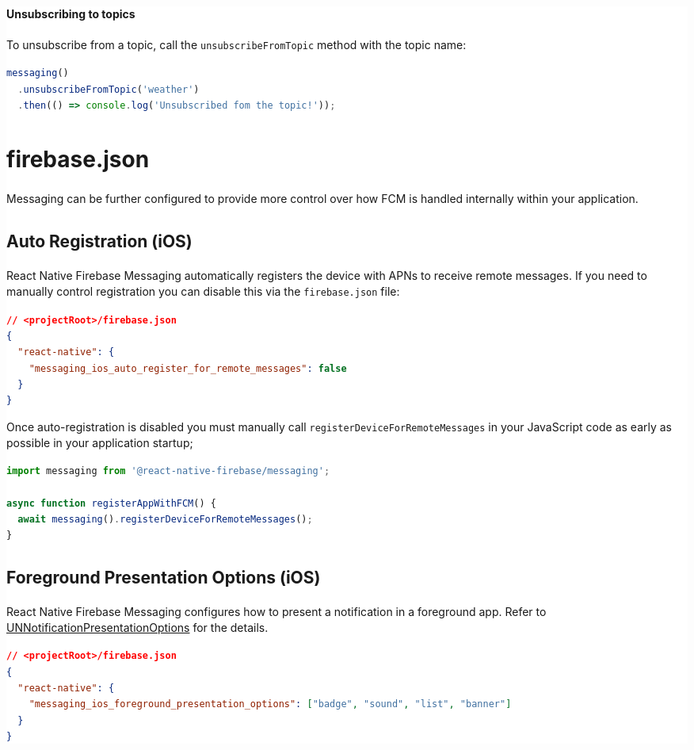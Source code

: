 #### Unsubscribing to topics

To unsubscribe from a topic, call the `unsubscribeFromTopic` method with the topic name:

```js
messaging()
  .unsubscribeFromTopic('weather')
  .then(() => console.log('Unsubscribed fom the topic!'));
```

# firebase.json

Messaging can be further configured to provide more control over how FCM is handled internally within your application.

## Auto Registration (iOS)

React Native Firebase Messaging automatically registers the device with APNs to receive remote messages. If you need
to manually control registration you can disable this via the `firebase.json` file:

```json
// <projectRoot>/firebase.json
{
  "react-native": {
    "messaging_ios_auto_register_for_remote_messages": false
  }
}
```

Once auto-registration is disabled you must manually call `registerDeviceForRemoteMessages` in your JavaScript code as
early as possible in your application startup;

```js
import messaging from '@react-native-firebase/messaging';

async function registerAppWithFCM() {
  await messaging().registerDeviceForRemoteMessages();
}
```

## Foreground Presentation Options (iOS)

React Native Firebase Messaging configures how to present a notification in a foreground app.
Refer to [UNNotificationPresentationOptions](https://developer.apple.com/documentation/usernotifications/unnotificationpresentationoptions) for the details.

```json
// <projectRoot>/firebase.json
{
  "react-native": {
    "messaging_ios_foreground_presentation_options": ["badge", "sound", "list", "banner"]
  }
}
```
